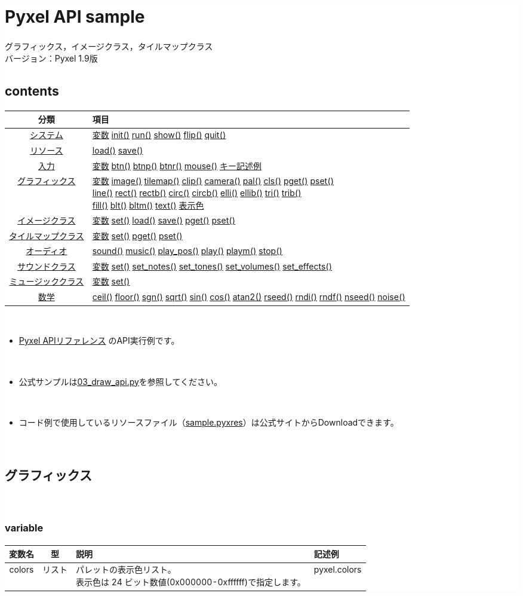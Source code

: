 # Pyxel API sample

グラフィックス，イメージクラス，タイルマップクラス  
バージョン：Pyxel 1.9版  
  
## contents


| 分類 | 項目 |
|:---:|:---|
|[システム](api_system.md#システム)| [変数](api_system.md#variable) [init()](api_system.md#init) [run()](api_system.md#run) [show()](api_system.md#show) [flip()](api_system.md#flip) [quit()](api_system.md#quit)|
|[リソース](api_system.md#リソース)| [load()](api_system.md#load) [save()](api_system.md#save)  |
|[入力](api_system.md#入力)| [変数](api_system.md#variable-1) [btn()](api_system.md#btn) [btnp()](api_system.md#btnp) [btnr()](api_system.md#btnr) [mouse()](api_system.md#mouse) [キー記述例](api_system.md#keycode) |  
|[グラフィックス](api_graphics.md#グラフィックス)| [変数](api_graphics.md#variable) [image()](api_graphics.md#image) [tilemap()](api_graphics.md#tilemap) [clip()](api_graphics.md#clip) [camera()](api_graphics.md#camera) [pal()](api_graphics.md#pal) [cls()](api_graphics.md#cls) [pget()](api_graphics.md#pget) [pset()](api_graphics.md#pset) <br> [line()](api_graphics.md#line) [rect()](api_graphics.md#rect) [rectb()](api_graphics.md#rectb) [circ()](api_graphics.md#circ) [circb()](api_graphics.md#circb) [elli()](api_graphics.md#elli) [ellib()](api_graphics.md#ellib) [tri()](api_graphics.md#tri) [trib()](api_graphics.md#trib) <br> [fill()](api_graphics.md#fill) [blt()](api_graphics.md#blt) [bltm()](api_graphics.md#bltm) [text()](api_graphics.md#text) [表示色](api_graphics.md#color) |
|[イメージクラス](api_graphics.md#イメージクラス)| [変数](api_graphics.md#variable-1) [set()](api_graphics.md#set) [load()](api_graphics.md#load) [save()](api_graphics.md#save) [pget()](api_graphics.md#pget-1) [pset()](api_graphics.md#pset-1) |
|[タイルマップクラス](api_graphics.md#タイルマップクラス)| [変数](api_graphics.md#variable-2)  [set()](api_graphics.md#set-1) [pget()](api_graphics.md#pget-2) [pset()](api_graphics.md#pset-2) |
|[オーディオ](api_audio.md#オーディオ)| [sound()](api_audio.md#sound) [music()](api_audio.md#music) [play_pos()](api_audio.md#play_pos) [play()](api_audio.md#play) [playm()](api_audio.md#playm) [stop()](api_audio.md#stop) |
|[サウンドクラス](api_audio.md#サウンドクラス)| [変数](api_audio.md#variable) [set()](api_audio.md#set) [set_notes()](api_audio.md#set_notes) [set_tones()](api_audio.md#set_tones) [set_volumes()](api_audio.md#set_volumes) [set_effects()](api_audio.md#set_effects) |
|[ミュージッククラス](api_audio.md#ミュージッククラス)| [変数](api_audio.md#variable-1) [set()](api_audio.md#set-1) |
|[数学](api_math.md#pyxel-api-sample)| [ceil()](api_math.md#ceil) [floor()](api_math.md#floor) [sgn()](api_math.md#sgn) [sqrt()](api_math.md#sqrt) [sin()](api_math.md#sin) [cos()](api_math.md#cos) [atan2()](api_math.md#atan2) [rseed()](api_math.md#rseed) [rndi()](api_math.md#rndi) [rndf()](api_math.md#rndf) [nseed()](api_math.md#nseed) [noise()](api_math.md#noise) |


<br>
  
- [Pyxel APIリファレンス](https://github.com/kitao/pyxel/blob/main//docs/README.ja.md) のAPI実行例です。  

<br>

- 公式サンプルは[03_draw_api.py](https://github.com/kitao/pyxel/blob/main/python/pyxel/examples/03_draw_api.py)を参照してください。  

<br>

- コード例で使用しているリソースファイル（[sample.pyxres](https://github.com/kitao/pyxel/blob/main/python/pyxel/examples/assets/sample.pyxres)）は公式サイトからDownloadできます。

<br>
  
## グラフィックス  
<br>  


### variable  


|変数名|型|説明|記述例|
|:---:|:---:|:---|:---|
| colors | リスト | パレットの表示色リスト。<br>表示色は 24 ビット数値(0x000000-0xffffff)で指定します。 | pyxel.colors |  
